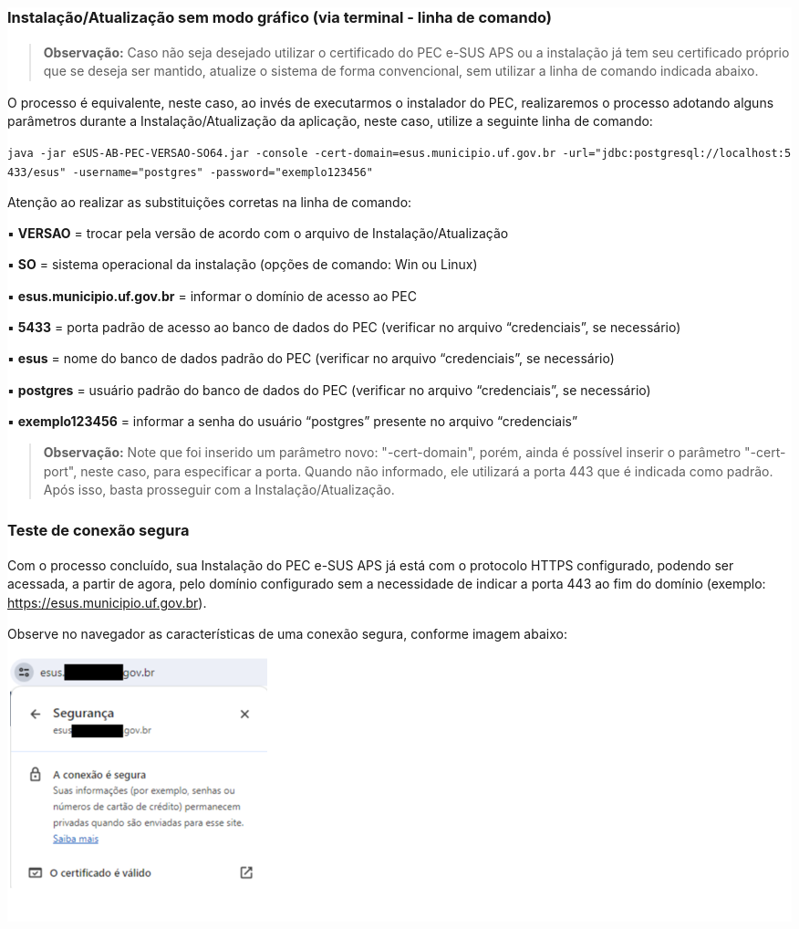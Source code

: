 ### **Instalação/Atualização sem modo gráfico (via terminal - linha de comando)**

> **Observação:**
Caso não seja desejado utilizar o certificado do PEC e-SUS APS ou a instalação já tem seu certificado próprio que se deseja ser mantido, atualize o sistema de forma convencional, sem utilizar a linha de comando indicada abaixo.

O processo é equivalente, neste caso, ao invés de executarmos o instalador do PEC, realizaremos o processo adotando alguns parâmetros durante a Instalação/Atualização da aplicação, neste caso, utilize a seguinte linha de comando:

```
java -jar eSUS-AB-PEC-VERSAO-SO64.jar -console -cert-domain=esus.municipio.uf.gov.br -url="jdbc:postgresql://localhost:5433/esus" -username="postgres" -password="exemplo123456"
```

Atenção ao realizar as substituições corretas na linha de comando:

▪ **VERSAO** = trocar pela versão de acordo com o arquivo de Instalação/Atualização

▪ **SO** = sistema operacional da instalação (opções de comando: Win ou Linux)

▪ **esus.municipio.uf.gov.br** = informar o domínio de acesso ao PEC

▪ **5433** = porta padrão de acesso ao banco de dados do PEC (verificar no arquivo “credenciais”, se necessário)

▪ **esus** = nome do banco de dados padrão do PEC (verificar no arquivo “credenciais”, se necessário)

▪ **postgres** = usuário padrão do banco de dados do PEC (verificar no arquivo “credenciais”, se necessário)

▪ **exemplo123456** = informar a senha do usuário “postgres” presente no arquivo “credenciais”

>**Observação:**
Note que foi inserido um parâmetro novo: "-cert-domain", porém, ainda é possível inserir o parâmetro "-cert-port", neste caso, para especificar a porta. Quando não informado, ele utilizará a porta 443 que é indicada como padrão. Após isso, basta prosseguir com a Instalação/Atualização.

### **Teste de conexão segura**

Com o processo concluído, sua Instalação do PEC e-SUS APS já está com o protocolo HTTPS configurado, podendo ser acessada, a partir de agora, pelo domínio configurado sem a necessidade de indicar a porta 443 ao fim do domínio (exemplo: https://esus.municipio.uf.gov.br).

Observe no navegador as características de uma conexão segura, conforme imagem abaixo:

![Alt ou título da imagem](media/https_automatizado_16.png)
